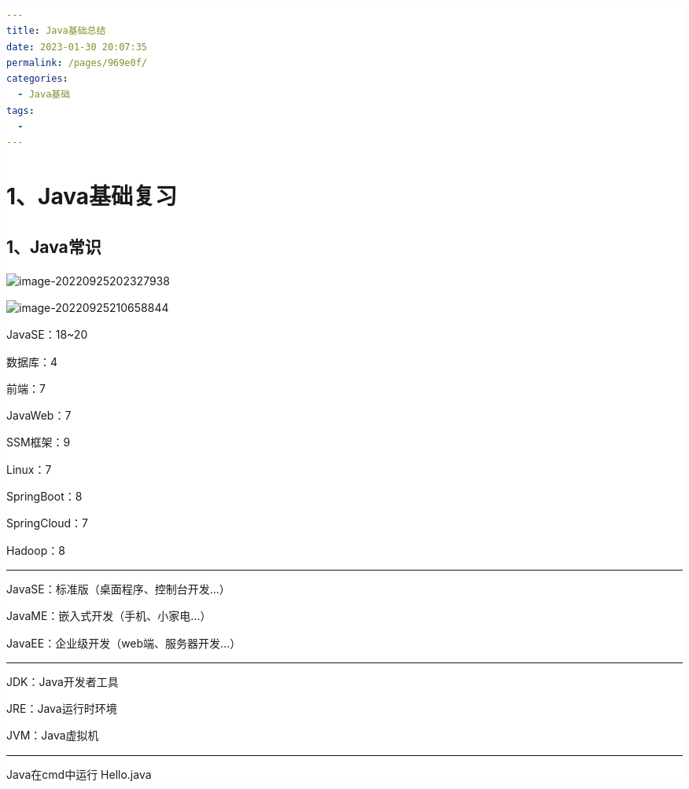 ```yaml
---
title: Java基础总结
date: 2023-01-30 20:07:35
permalink: /pages/969e0f/
categories:
  - Java基础
tags:
  - 
---
```

# 1、Java基础复习

## 1、Java常识

![image-20220925202327938](https://typora001-zc.oss-cn-chengdu.aliyuncs.com/typoraImg/image-20220925202327938.png)

![image-20220925210658844](https://typora001-zc.oss-cn-chengdu.aliyuncs.com/typoraImg/image-20220925210658844.png)

JavaSE：18~20

数据库：4

前端：7

JavaWeb：7

SSM框架：9

Linux：7

SpringBoot：8

SpringCloud：7

Hadoop：8 

***

JavaSE：标准版（桌面程序、控制台开发...）

JavaME：嵌入式开发（手机、小家电...）

JavaEE：企业级开发（web端、服务器开发...）

***

JDK：Java开发者工具

JRE：Java运行时环境

JVM：Java虚拟机

***

Java在cmd中运行 Hello.java
